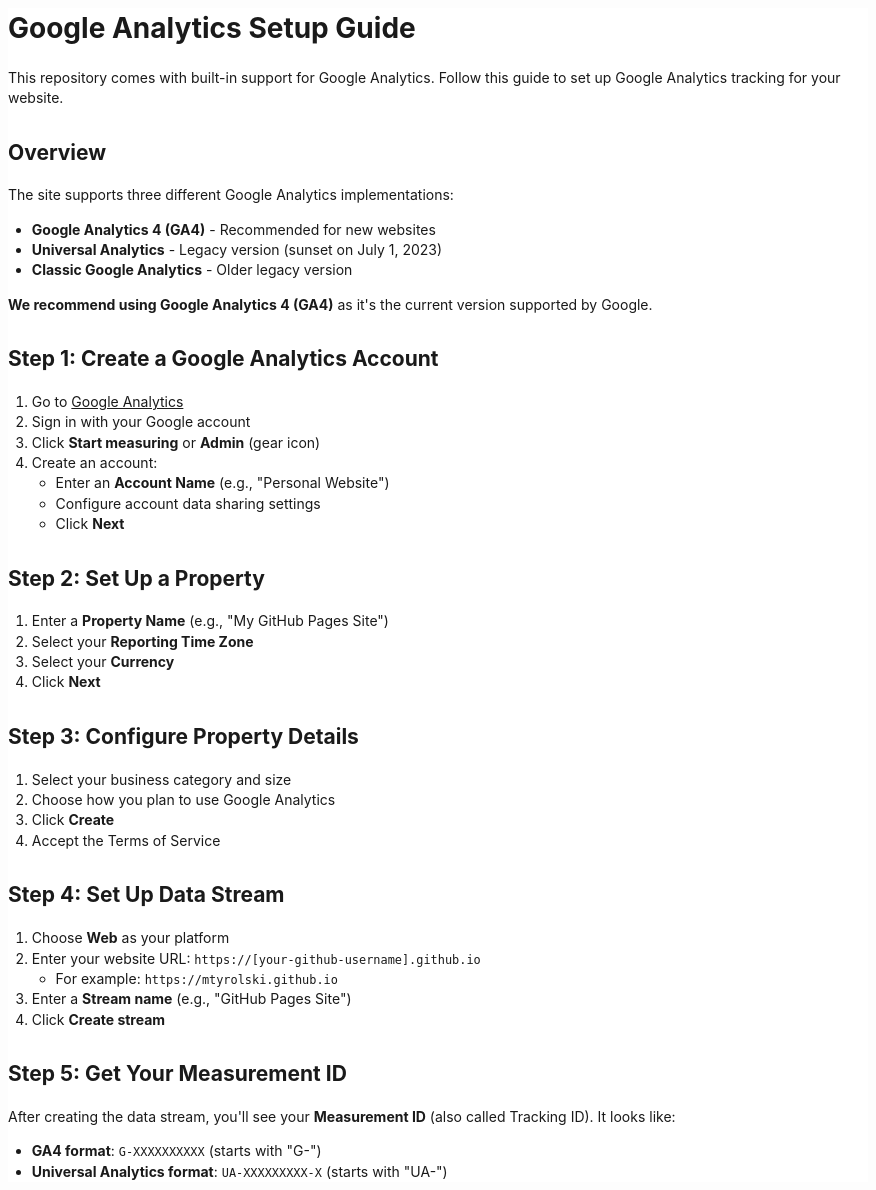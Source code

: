 # Google Analytics Setup Guide

This repository comes with built-in support for Google Analytics. Follow this guide to set up Google Analytics tracking for your website.

## Overview

The site supports three different Google Analytics implementations:
- **Google Analytics 4 (GA4)** - Recommended for new websites
- **Universal Analytics** - Legacy version (sunset on July 1, 2023)
- **Classic Google Analytics** - Older legacy version

**We recommend using Google Analytics 4 (GA4)** as it's the current version supported by Google.

## Step 1: Create a Google Analytics Account

1. Go to [Google Analytics](https://analytics.google.com/)
2. Sign in with your Google account
3. Click **Start measuring** or **Admin** (gear icon)
4. Create an account:
   - Enter an **Account Name** (e.g., "Personal Website")
   - Configure account data sharing settings
   - Click **Next**

## Step 2: Set Up a Property

1. Enter a **Property Name** (e.g., "My GitHub Pages Site")
2. Select your **Reporting Time Zone**
3. Select your **Currency**
4. Click **Next**

## Step 3: Configure Property Details

1. Select your business category and size
2. Choose how you plan to use Google Analytics
3. Click **Create**
4. Accept the Terms of Service

## Step 4: Set Up Data Stream

1. Choose **Web** as your platform
2. Enter your website URL: `https://[your-github-username].github.io`
   - For example: `https://mtyrolski.github.io`
3. Enter a **Stream name** (e.g., "GitHub Pages Site")
4. Click **Create stream**

## Step 5: Get Your Measurement ID

After creating the data stream, you'll see your **Measurement ID** (also called Tracking ID). It looks like:
- **GA4 format**: `G-XXXXXXXXXX` (starts with "G-")
- **Universal Analytics format**: `UA-XXXXXXXXX-X` (starts with "UA-")

